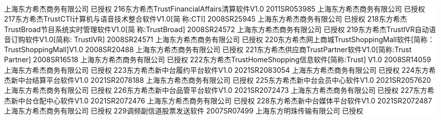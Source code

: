 上海东方希杰商务有限公司
已授权
216东方希杰TrustFinancialAffairs清算软件V1.0
2011SR053985
上海东方希杰商务有限公司
已授权
217东方希杰TrustCTI计算机与语音技术整合软件V1.0[简
称:CTI]
2008SR25945
上海东方希杰商务有限公司
已授权
218东方希杰TrustBroad节目系统实时管理软件V1.0[简
称:TrustBroad]
2008SR24572
上海东方希杰商务有限公司
已授权
219东方希杰TrustIVR自动语音订购软件V1.0[简称:
TrustIVR]
2008SR24571
上海东方希杰商务有限公司
已授权
220东方希杰网上商城TrustShoppingMall软件[简称：
TrustShoppingMall]V1.0
2008SR20488
上海东方希杰商务有限公司
已授权
221东方希杰供应商TrustPartner软件V1.0[简称:Trust
Partner]
2008SR16518
上海东方希杰商务有限公司
已授权
222东方希杰TrustHomeShopping信息软件[简称:Trust]
V1.0
2008SR14059
上海东方希杰商务有限公司
已授权
223东方希杰新中台履约平台软件V1.0
2021SR2083054
上海东方希杰商务有限公司
已授权
224东方希杰新中台结算平台软件V1.0
2021SR2078188
上海东方希杰商务有限公司
已授权
225东方希杰新中台会员中心软件V1.0
2021SR2057620
上海东方希杰商务有限公司
已授权
226东方希杰新中台品管平台软件V1.0
2021SR2072473
上海东方希杰商务有限公司
已授权
227东方希杰新中台仓配中心软件V1.0
2021SR2072476
上海东方希杰商务有限公司
已授权
228东方希杰新中台媒体平台软件V1.0
2021SR2072487
上海东方希杰商务有限公司
已授权
229调频副信道股票发送软件
2007SR07499
上海东方明珠传输有限公司
已授权